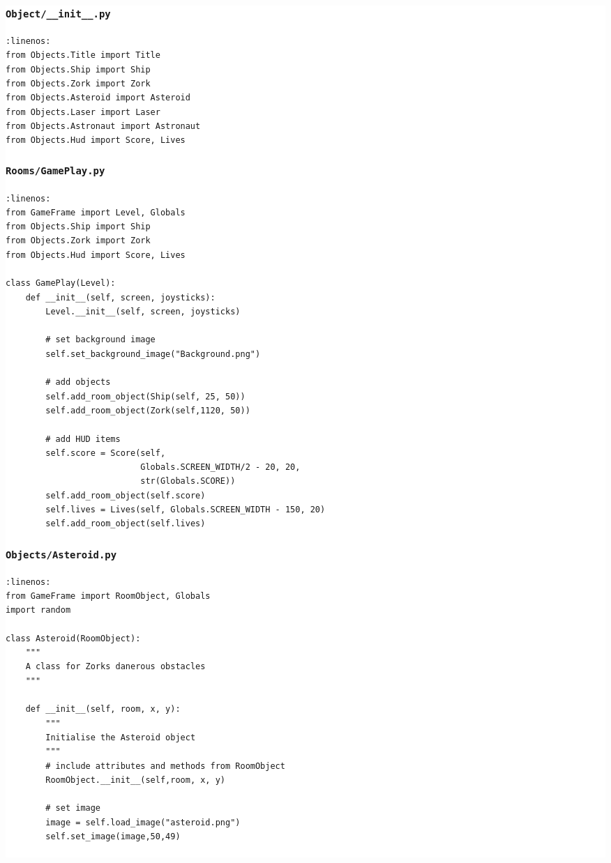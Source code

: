 ### `Object/__init__.py`

```{code-block} python
:linenos:
from Objects.Title import Title
from Objects.Ship import Ship
from Objects.Zork import Zork
from Objects.Asteroid import Asteroid
from Objects.Laser import Laser
from Objects.Astronaut import Astronaut
from Objects.Hud import Score, Lives
```

### `Rooms/GamePlay.py`

```{code-block} python
:linenos:
from GameFrame import Level, Globals
from Objects.Ship import Ship
from Objects.Zork import Zork
from Objects.Hud import Score, Lives

class GamePlay(Level):
    def __init__(self, screen, joysticks):
        Level.__init__(self, screen, joysticks)
        
        # set background image
        self.set_background_image("Background.png")
        
        # add objects
        self.add_room_object(Ship(self, 25, 50))
        self.add_room_object(Zork(self,1120, 50))
        
        # add HUD items
        self.score = Score(self, 
                           Globals.SCREEN_WIDTH/2 - 20, 20, 
                           str(Globals.SCORE))
        self.add_room_object(self.score)
        self.lives = Lives(self, Globals.SCREEN_WIDTH - 150, 20)
        self.add_room_object(self.lives)
```

### `Objects/Asteroid.py`

```{code-block} python
:linenos:
from GameFrame import RoomObject, Globals
import random

class Asteroid(RoomObject):
    """
    A class for Zorks danerous obstacles
    """
    
    def __init__(self, room, x, y):
        """
        Initialise the Asteroid object
        """
        # include attributes and methods from RoomObject
        RoomObject.__init__(self,room, x, y)
        
        # set image
        image = self.load_image("asteroid.png")
        self.set_image(image,50,49)
        
```